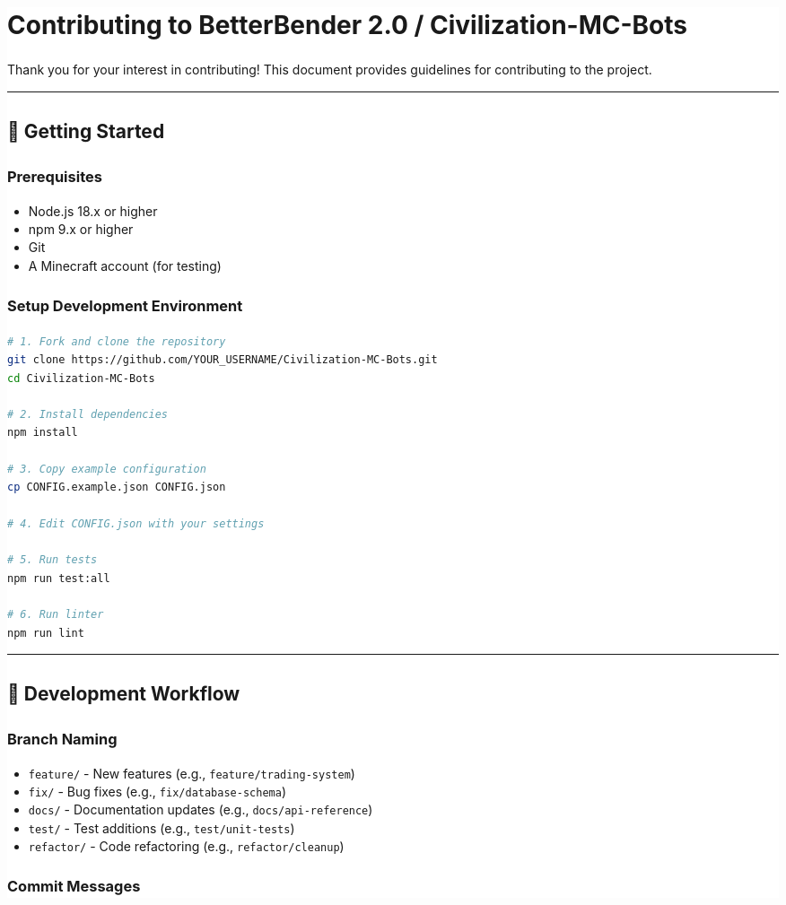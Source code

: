 # Contributing to BetterBender 2.0 / Civilization-MC-Bots

Thank you for your interest in contributing! This document provides guidelines for contributing to the project.

---

## 🚀 Getting Started

### Prerequisites

- Node.js 18.x or higher
- npm 9.x or higher
- Git
- A Minecraft account (for testing)

### Setup Development Environment

```bash
# 1. Fork and clone the repository
git clone https://github.com/YOUR_USERNAME/Civilization-MC-Bots.git
cd Civilization-MC-Bots

# 2. Install dependencies
npm install

# 3. Copy example configuration
cp CONFIG.example.json CONFIG.json

# 4. Edit CONFIG.json with your settings

# 5. Run tests
npm run test:all

# 6. Run linter
npm run lint
```

---

## 📝 Development Workflow

### Branch Naming

- `feature/` - New features (e.g., `feature/trading-system`)
- `fix/` - Bug fixes (e.g., `fix/database-schema`)
- `docs/` - Documentation updates (e.g., `docs/api-reference`)
- `test/` - Test additions (e.g., `test/unit-tests`)
- `refactor/` - Code refactoring (e.g., `refactor/cleanup`)

### Commit Messages
